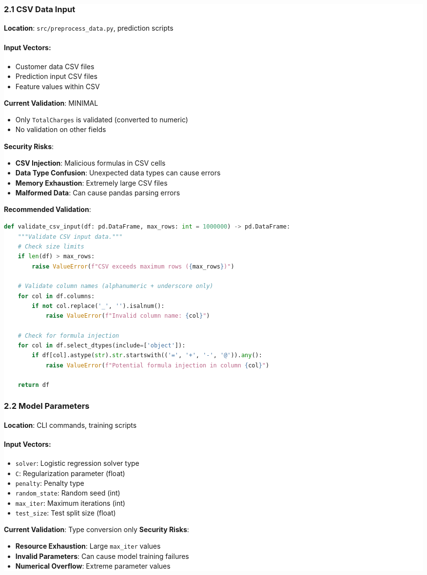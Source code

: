 ### 2.1 CSV Data Input

**Location**: `src/preprocess_data.py`, prediction scripts

#### Input Vectors:
- Customer data CSV files
- Prediction input CSV files
- Feature values within CSV

**Current Validation**: MINIMAL
- Only `TotalCharges` is validated (converted to numeric)
- No validation on other fields

**Security Risks**:
- **CSV Injection**: Malicious formulas in CSV cells
- **Data Type Confusion**: Unexpected data types can cause errors
- **Memory Exhaustion**: Extremely large CSV files
- **Malformed Data**: Can cause pandas parsing errors

**Recommended Validation**:
```python
def validate_csv_input(df: pd.DataFrame, max_rows: int = 1000000) -> pd.DataFrame:
    """Validate CSV input data."""
    # Check size limits
    if len(df) > max_rows:
        raise ValueError(f"CSV exceeds maximum rows ({max_rows})")
    
    # Validate column names (alphanumeric + underscore only)
    for col in df.columns:
        if not col.replace('_', '').isalnum():
            raise ValueError(f"Invalid column name: {col}")
    
    # Check for formula injection
    for col in df.select_dtypes(include=['object']):
        if df[col].astype(str).str.startswith(('=', '+', '-', '@')).any():
            raise ValueError(f"Potential formula injection in column {col}")
    
    return df
```

### 2.2 Model Parameters

**Location**: CLI commands, training scripts

#### Input Vectors:
- `solver`: Logistic regression solver type
- `C`: Regularization parameter (float)
- `penalty`: Penalty type
- `random_state`: Random seed (int)
- `max_iter`: Maximum iterations (int)
- `test_size`: Test split size (float)

**Current Validation**: Type conversion only
**Security Risks**:
- **Resource Exhaustion**: Large `max_iter` values
- **Invalid Parameters**: Can cause model training failures
- **Numerical Overflow**: Extreme parameter values
